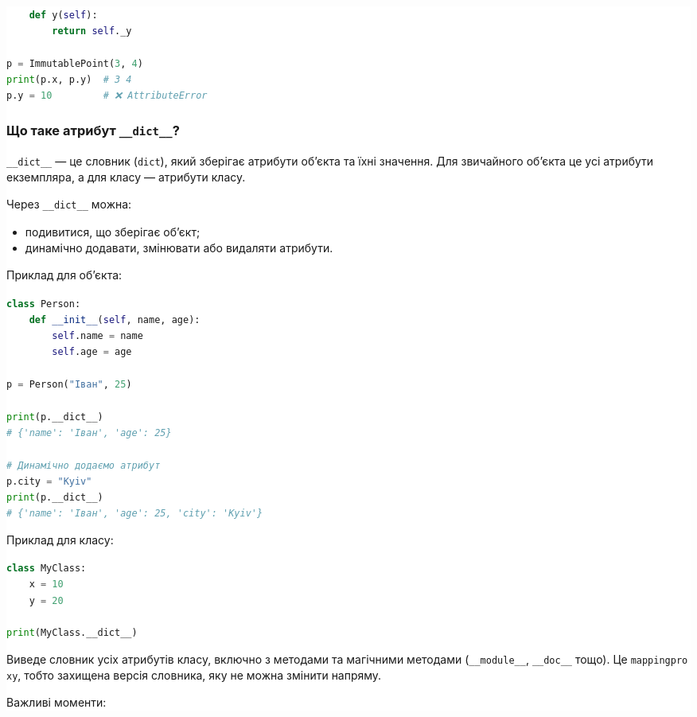   ```python
      def y(self):
          return self._y
  
  p = ImmutablePoint(3, 4)
  print(p.x, p.y)  # 3 4
  p.y = 10         # ❌ AttributeError
  ```
  

### Що таке атрибут `__dict__`?

`__dict__` — це словник (`dict`), який зберігає атрибути об’єкта та їхні значення. Для
звичайного об’єкта це усі атрибути екземпляра, а для класу — атрибути класу.

Через `__dict__` можна:

* подивитися, що зберігає об’єкт;
* динамічно додавати, змінювати або видаляти атрибути.

Приклад для об’єкта:


```python
class Person:
    def __init__(self, name, age):
        self.name = name
        self.age = age

p = Person("Іван", 25)

print(p.__dict__)
# {'name': 'Іван', 'age': 25}

# Динамічно додаємо атрибут
p.city = "Kyiv"
print(p.__dict__)
# {'name': 'Іван', 'age': 25, 'city': 'Kyiv'}
```


Приклад для класу:


```python
class MyClass:
    x = 10
    y = 20

print(MyClass.__dict__)
```


Виведе словник усіх атрибутів класу, включно з методами та магічними методами (`__module__`,
`__doc__`
тощо). Це `mappingproxy`, тобто захищена версія словника, яку не можна змінити напряму.

Важливі моменти:
